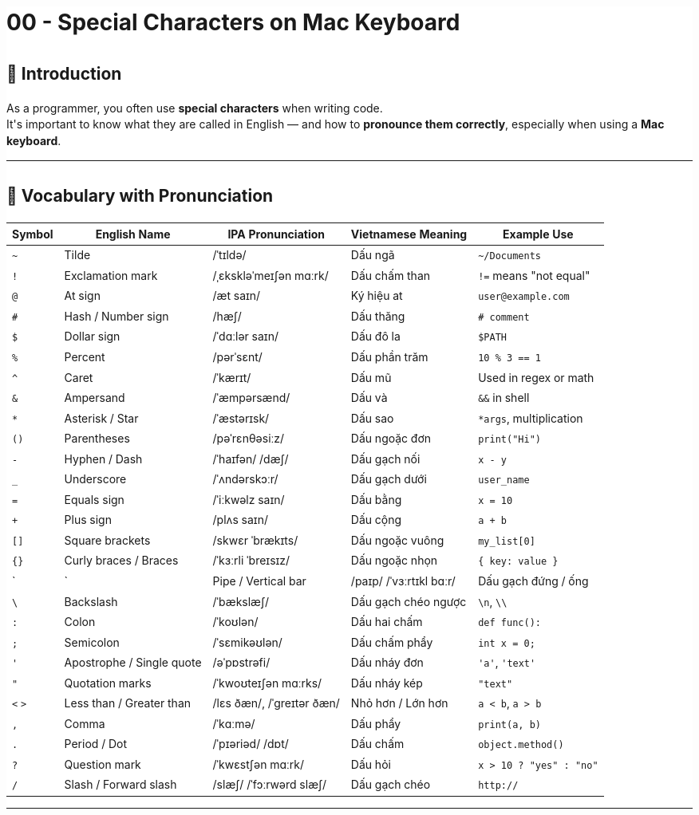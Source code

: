 # 00 - Special Characters on Mac Keyboard

## 📘 Introduction

As a programmer, you often use **special characters** when writing code.  
It's important to know what they are called in English — and how to **pronounce them correctly**, especially when using a **Mac keyboard**.

---

## 🧠 Vocabulary with Pronunciation

| Symbol | English Name             | IPA Pronunciation         | Vietnamese Meaning            | Example Use                        |
|--------|--------------------------|----------------------------|-------------------------------|------------------------------------|
| `~`    | Tilde                    | /ˈtɪldə/                  | Dấu ngã                       | `~/Documents`                      |
| `!`    | Exclamation mark         | /ˌɛkskləˈmeɪʃən mɑːrk/    | Dấu chấm than                 | `!=` means "not equal"             |
| `@`    | At sign                  | /æt saɪn/                  | Ký hiệu at                    | `user@example.com`                 |
| `#`    | Hash / Number sign       | /hæʃ/                      | Dấu thăng                     | `# comment`                        |
| `$`    | Dollar sign              | /ˈdɑːlər saɪn/             | Dấu đô la                     | `$PATH`                            |
| `%`    | Percent                  | /pərˈsɛnt/                 | Dấu phần trăm                 | `10 % 3 == 1`                      |
| `^`    | Caret                    | /ˈkærɪt/                   | Dấu mũ                        | Used in regex or math              |
| `&`    | Ampersand                | /ˈæmpərsænd/               | Dấu và                        | `&&` in shell                      |
| `*`    | Asterisk / Star          | /ˈæstərɪsk/                | Dấu sao                       | `*args`, multiplication            |
| `()`   | Parentheses              | /pəˈrɛnθəsiːz/             | Dấu ngoặc đơn                 | `print("Hi")`                      |
| `-`    | Hyphen / Dash            | /ˈhaɪfən/ /dæʃ/            | Dấu gạch nối                  | `x - y`                            |
| `_`    | Underscore               | /ˈʌndərskɔːr/              | Dấu gạch dưới                 | `user_name`                        |
| `=`    | Equals sign              | /ˈiːkwəlz saɪn/            | Dấu bằng                      | `x = 10`                           |
| `+`    | Plus sign                | /plʌs saɪn/                | Dấu cộng                      | `a + b`                            |
| `[]`   | Square brackets          | /skwɛr ˈbrækɪts/           | Dấu ngoặc vuông               | `my_list[0]`                       |
| `{}`   | Curly braces / Braces    | /ˈkɜːrli ˈbreɪsɪz/         | Dấu ngoặc nhọn                | `{ key: value }`                   |
| `|`    | Pipe / Vertical bar      | /paɪp/ /ˈvɜːrtɪkl bɑːr/    | Dấu gạch đứng / ống           | `ls | grep`                        |
| `\`    | Backslash                | /ˈbækslæʃ/                 | Dấu gạch chéo ngược           | `\n`, `\\`                         |
| `:`    | Colon                    | /ˈkoʊlən/                  | Dấu hai chấm                  | `def func():`                      |
| `;`    | Semicolon                | /ˈsɛmikəʊlən/              | Dấu chấm phẩy                 | `int x = 0;`                       |
| `'`    | Apostrophe / Single quote| /əˈpɒstrəfi/               | Dấu nháy đơn                 | `'a'`, `'text'`                    |
| `"`    | Quotation marks          | /ˈkwoʊteɪʃən mɑːrks/       | Dấu nháy kép                  | `"text"`                           |
| `<` `>`| Less than / Greater than | /lɛs ðæn/, /ˈɡreɪtər ðæn/  | Nhỏ hơn / Lớn hơn             | `a < b`, `a > b`                   |
| `,`    | Comma                    | /ˈkɑːmə/                   | Dấu phẩy                      | `print(a, b)`                      |
| `.`    | Period / Dot             | /ˈpɪəriəd/ /dɒt/           | Dấu chấm                      | `object.method()`                  |
| `?`    | Question mark            | /ˈkwɛstʃən mɑːrk/          | Dấu hỏi                       | `x > 10 ? "yes" : "no"`            |
| `/`    | Slash / Forward slash    | /slæʃ/ /ˈfɔːrwərd slæʃ/    | Dấu gạch chéo                 | `http://`                          |

---